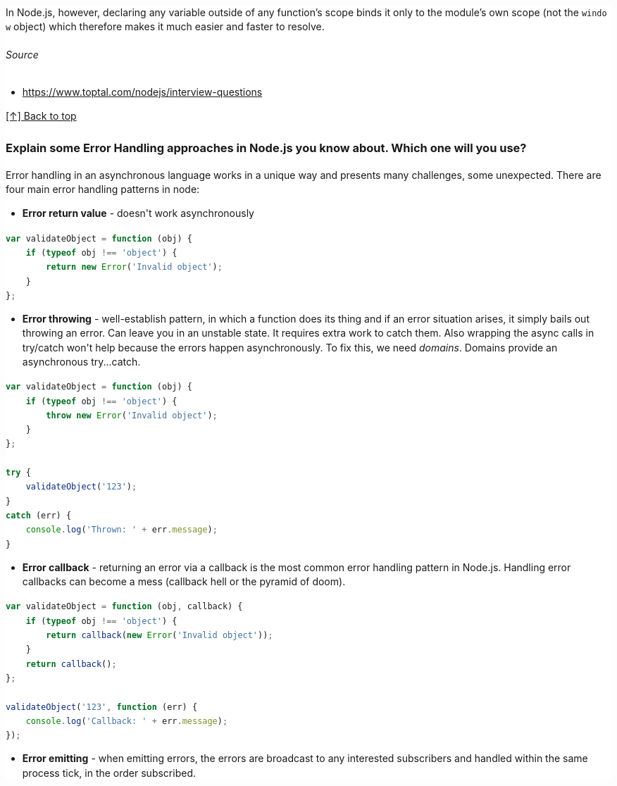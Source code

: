 In Node.js, however, declaring any variable outside of any function’s scope binds it only to the module’s own scope (not the `window` object) which therefore makes it much easier and faster to resolve.

###### Source

* https://www.toptal.com/nodejs/interview-questions

[[↑] Back to top](#Nodejs)
### Explain some Error Handling approaches in Node.js you know about. Which one will you use?

Error handling in an asynchronous language works in a unique way and presents many challenges, some unexpected. There are four main error handling patterns in node:

* **Error return value** - doesn't work asynchronously

```js
var validateObject = function (obj) {
    if (typeof obj !== 'object') {
        return new Error('Invalid object');
    }
};
```
* **Error throwing** - well-establish pattern, in which a function does its thing and if an error situation arises, it simply bails out throwing an error. Can leave you in an unstable state. It requires extra work to catch them. Also wrapping the async calls in try/catch won't help because the errors happen asynchronously. To fix this, we need *domains*. Domains provide an asynchronous try...catch.

```js
var validateObject = function (obj) {
    if (typeof obj !== 'object') {
        throw new Error('Invalid object');
    }
};

try {
    validateObject('123');
}
catch (err) {
    console.log('Thrown: ' + err.message);
}
```
* **Error callback** - returning an error via a callback is the most common error handling pattern in Node.js. Handling error callbacks can become a mess (callback hell or the pyramid of doom).

```js
var validateObject = function (obj, callback) {
    if (typeof obj !== 'object') {
        return callback(new Error('Invalid object'));
    }
    return callback();
};

validateObject('123', function (err) {
    console.log('Callback: ' + err.message);
});
```
* **Error emitting** - when emitting errors, the errors are broadcast to any interested subscribers and handled within the same process tick, in the order subscribed.
